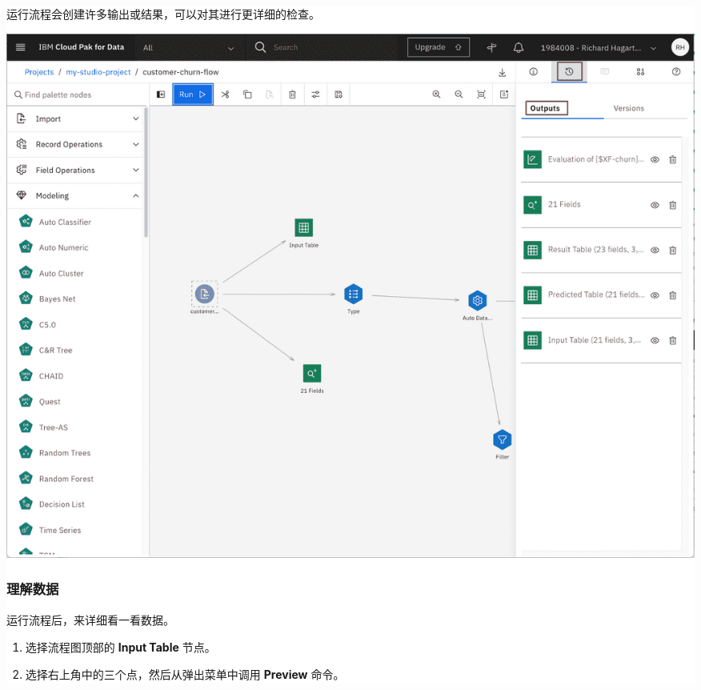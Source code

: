 运行流程会创建许多输出或结果，可以对其进行更详细的检查。

![run-and-output](img/6721a820954cbf63e239e958cd6de6da.png)

### 理解数据

运行流程后，来详细看一看数据。

1.  选择流程图顶部的 **Input Table** 节点。

2.  选择右上角中的三个点，然后从弹出菜单中调用 **Preview** 命令。
